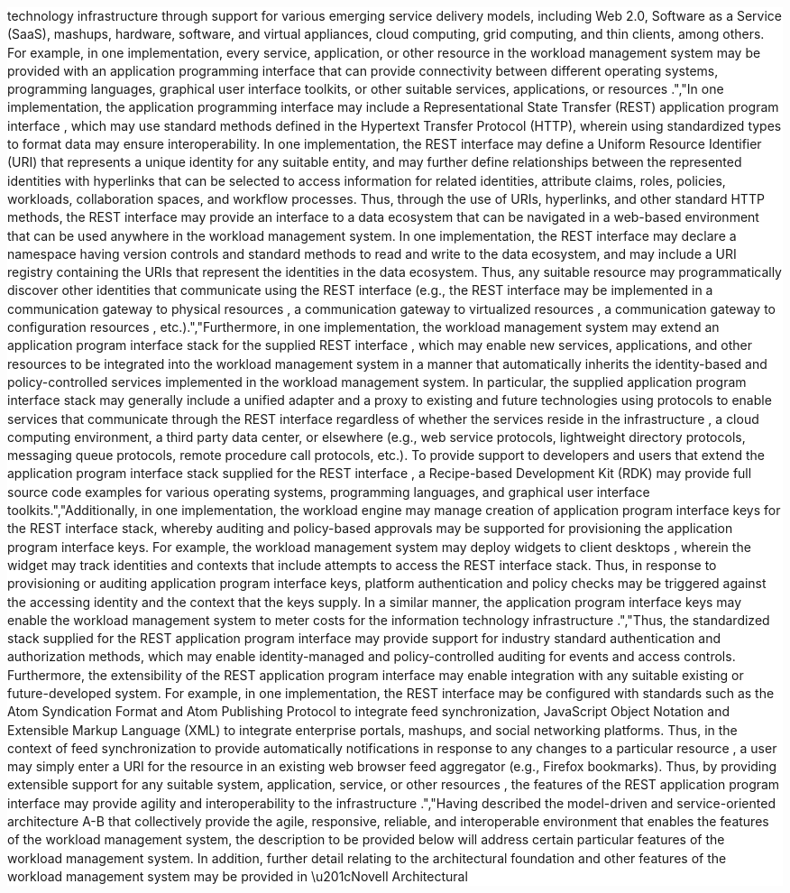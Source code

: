 technology infrastructure  through support for various emerging service delivery models, including Web 2.0, Software as a Service (SaaS), mashups, hardware, software, and virtual appliances, cloud computing, grid computing, and thin clients, among others. For example, in one implementation, every service, application, or other resource  in the workload management system may be provided with an application programming interface  that can provide connectivity between different operating systems, programming languages, graphical user interface toolkits, or other suitable services, applications, or resources .","In one implementation, the application programming interface  may include a Representational State Transfer (REST) application program interface , which may use standard methods defined in the Hypertext Transfer Protocol (HTTP), wherein using standardized types to format data may ensure interoperability. In one implementation, the REST interface  may define a Uniform Resource Identifier (URI) that represents a unique identity for any suitable entity, and may further define relationships between the represented identities with hyperlinks that can be selected to access information for related identities, attribute claims, roles, policies, workloads, collaboration spaces, and workflow processes. Thus, through the use of URIs, hyperlinks, and other standard HTTP methods, the REST interface  may provide an interface to a data ecosystem that can be navigated in a web-based environment that can be used anywhere in the workload management system. In one implementation, the REST interface  may declare a namespace having version controls and standard methods to read and write to the data ecosystem, and may include a URI registry containing the URIs that represent the identities in the data ecosystem. Thus, any suitable resource  may programmatically discover other identities that communicate using the REST interface  (e.g., the REST interface  may be implemented in a communication gateway to physical resources , a communication gateway to virtualized resources , a communication gateway to configuration resources , etc.).","Furthermore, in one implementation, the workload management system may extend an application program interface stack for the supplied REST interface , which may enable new services, applications, and other resources  to be integrated into the workload management system in a manner that automatically inherits the identity-based and policy-controlled services implemented in the workload management system. In particular, the supplied application program interface stack may generally include a unified adapter and a proxy to existing and future technologies using protocols to enable services that communicate through the REST interface  regardless of whether the services reside in the infrastructure , a cloud computing environment, a third party data center, or elsewhere (e.g., web service protocols, lightweight directory protocols, messaging queue protocols, remote procedure call protocols, etc.). To provide support to developers and users that extend the application program interface stack supplied for the REST interface , a Recipe-based Development Kit (RDK) may provide full source code examples for various operating systems, programming languages, and graphical user interface toolkits.","Additionally, in one implementation, the workload engine may manage creation of application program interface keys for the REST interface  stack, whereby auditing and policy-based approvals may be supported for provisioning the application program interface keys. For example, the workload management system may deploy widgets to client desktops , wherein the widget may track identities and contexts that include attempts to access the REST interface  stack. Thus, in response to provisioning or auditing application program interface keys, platform authentication and policy checks may be triggered against the accessing identity and the context that the keys supply. In a similar manner, the application program interface keys may enable the workload management system to meter costs for the information technology infrastructure .","Thus, the standardized stack supplied for the REST application program interface  may provide support for industry standard authentication and authorization methods, which may enable identity-managed and policy-controlled auditing for events and access controls. Furthermore, the extensibility of the REST application program interface  may enable integration with any suitable existing or future-developed system. For example, in one implementation, the REST interface  may be configured with standards such as the Atom Syndication Format and Atom Publishing Protocol to integrate feed synchronization, JavaScript Object Notation and Extensible Markup Language (XML) to integrate enterprise portals, mashups, and social networking platforms. Thus, in the context of feed synchronization to provide automatically notifications in response to any changes to a particular resource , a user may simply enter a URI for the resource  in an existing web browser feed aggregator (e.g., Firefox bookmarks). Thus, by providing extensible support for any suitable system, application, service, or other resources , the features of the REST application program interface  may provide agility and interoperability to the infrastructure .","Having described the model-driven and service-oriented architecture A-B that collectively provide the agile, responsive, reliable, and interoperable environment that enables the features of the workload management system, the description to be provided below will address certain particular features of the workload management system. In addition, further detail relating to the architectural foundation and other features of the workload management system may be provided in \u201cNovell Architectural
